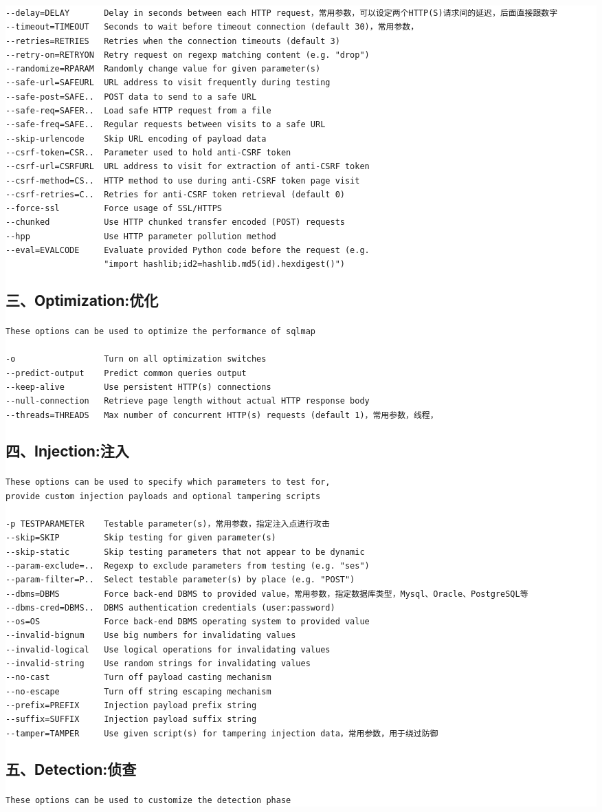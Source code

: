     --delay=DELAY       Delay in seconds between each HTTP request，常用参数，可以设定两个HTTP(S)请求间的延迟，后面直接跟数字
    --timeout=TIMEOUT   Seconds to wait before timeout connection (default 30)，常用参数，
    --retries=RETRIES   Retries when the connection timeouts (default 3)
    --retry-on=RETRYON  Retry request on regexp matching content (e.g. "drop")
    --randomize=RPARAM  Randomly change value for given parameter(s)
    --safe-url=SAFEURL  URL address to visit frequently during testing
    --safe-post=SAFE..  POST data to send to a safe URL
    --safe-req=SAFER..  Load safe HTTP request from a file
    --safe-freq=SAFE..  Regular requests between visits to a safe URL
    --skip-urlencode    Skip URL encoding of payload data
    --csrf-token=CSR..  Parameter used to hold anti-CSRF token
    --csrf-url=CSRFURL  URL address to visit for extraction of anti-CSRF token
    --csrf-method=CS..  HTTP method to use during anti-CSRF token page visit
    --csrf-retries=C..  Retries for anti-CSRF token retrieval (default 0)
    --force-ssl         Force usage of SSL/HTTPS
    --chunked           Use HTTP chunked transfer encoded (POST) requests
    --hpp               Use HTTP parameter pollution method
    --eval=EVALCODE     Evaluate provided Python code before the request (e.g.
                        "import hashlib;id2=hashlib.md5(id).hexdigest()")

##  三、Optimization:优化
    These options can be used to optimize the performance of sqlmap

    -o                  Turn on all optimization switches
    --predict-output    Predict common queries output
    --keep-alive        Use persistent HTTP(s) connections
    --null-connection   Retrieve page length without actual HTTP response body
    --threads=THREADS   Max number of concurrent HTTP(s) requests (default 1)，常用参数，线程，

##  四、Injection:注入
    These options can be used to specify which parameters to test for,
    provide custom injection payloads and optional tampering scripts

    -p TESTPARAMETER    Testable parameter(s)，常用参数，指定注入点进行攻击
    --skip=SKIP         Skip testing for given parameter(s)
    --skip-static       Skip testing parameters that not appear to be dynamic
    --param-exclude=..  Regexp to exclude parameters from testing (e.g. "ses")
    --param-filter=P..  Select testable parameter(s) by place (e.g. "POST")
    --dbms=DBMS         Force back-end DBMS to provided value，常用参数，指定数据库类型，Mysql、Oracle、PostgreSQL等
    --dbms-cred=DBMS..  DBMS authentication credentials (user:password)
    --os=OS             Force back-end DBMS operating system to provided value
    --invalid-bignum    Use big numbers for invalidating values
    --invalid-logical   Use logical operations for invalidating values
    --invalid-string    Use random strings for invalidating values
    --no-cast           Turn off payload casting mechanism
    --no-escape         Turn off string escaping mechanism
    --prefix=PREFIX     Injection payload prefix string
    --suffix=SUFFIX     Injection payload suffix string
    --tamper=TAMPER     Use given script(s) for tampering injection data，常用参数，用于绕过防御

##  五、Detection:侦查
    These options can be used to customize the detection phase
